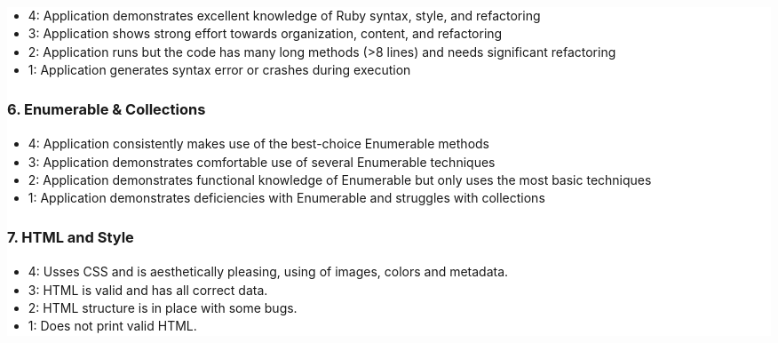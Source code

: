 * 4:  Application demonstrates excellent knowledge of Ruby syntax, style, and refactoring
* 3:  Application shows strong effort towards organization, content, and refactoring
* 2:  Application runs but the code has many long methods (>8 lines) and needs significant refactoring
* 1:  Application generates syntax error or crashes during execution

### 6. Enumerable & Collections

* 4: Application consistently makes use of the best-choice Enumerable methods
* 3: Application demonstrates comfortable use of several Enumerable techniques
* 2: Application demonstrates functional knowledge of Enumerable but only uses the most basic techniques
* 1: Application demonstrates deficiencies with Enumerable and struggles with collections

### 7. HTML and Style

* 4: Usses CSS and is aesthetically pleasing, using of images, colors and metadata.
* 3: HTML is valid and has all correct data.
* 2: HTML structure is in place with some bugs.
* 1: Does not print valid HTML.
